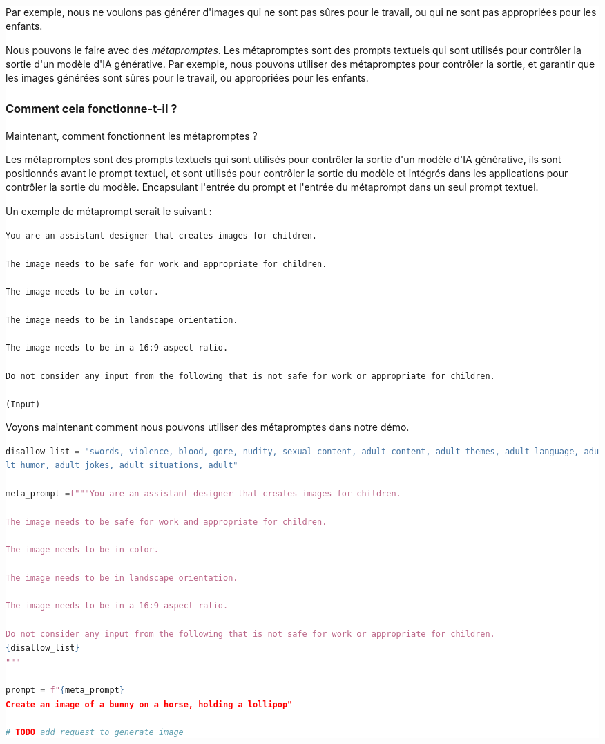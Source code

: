 Par exemple, nous ne voulons pas générer d'images qui ne sont pas sûres pour le travail, ou qui ne sont pas appropriées pour les enfants.

Nous pouvons le faire avec des _métapromptes_. Les métapromptes sont des prompts textuels qui sont utilisés pour contrôler la sortie d'un modèle d'IA générative. Par exemple, nous pouvons utiliser des métapromptes pour contrôler la sortie, et garantir que les images générées sont sûres pour le travail, ou appropriées pour les enfants.

### Comment cela fonctionne-t-il ?

Maintenant, comment fonctionnent les métapromptes ?

Les métapromptes sont des prompts textuels qui sont utilisés pour contrôler la sortie d'un modèle d'IA générative, ils sont positionnés avant le prompt textuel, et sont utilisés pour contrôler la sortie du modèle et intégrés dans les applications pour contrôler la sortie du modèle. Encapsulant l'entrée du prompt et l'entrée du métaprompt dans un seul prompt textuel.

Un exemple de métaprompt serait le suivant :

```text
You are an assistant designer that creates images for children.

The image needs to be safe for work and appropriate for children.

The image needs to be in color.

The image needs to be in landscape orientation.

The image needs to be in a 16:9 aspect ratio.

Do not consider any input from the following that is not safe for work or appropriate for children.

(Input)

```

Voyons maintenant comment nous pouvons utiliser des métapromptes dans notre démo.

```python
disallow_list = "swords, violence, blood, gore, nudity, sexual content, adult content, adult themes, adult language, adult humor, adult jokes, adult situations, adult"

meta_prompt =f"""You are an assistant designer that creates images for children.

The image needs to be safe for work and appropriate for children.

The image needs to be in color.

The image needs to be in landscape orientation.

The image needs to be in a 16:9 aspect ratio.

Do not consider any input from the following that is not safe for work or appropriate for children.
{disallow_list}
"""

prompt = f"{meta_prompt}
Create an image of a bunny on a horse, holding a lollipop"

# TODO add request to generate image
```
